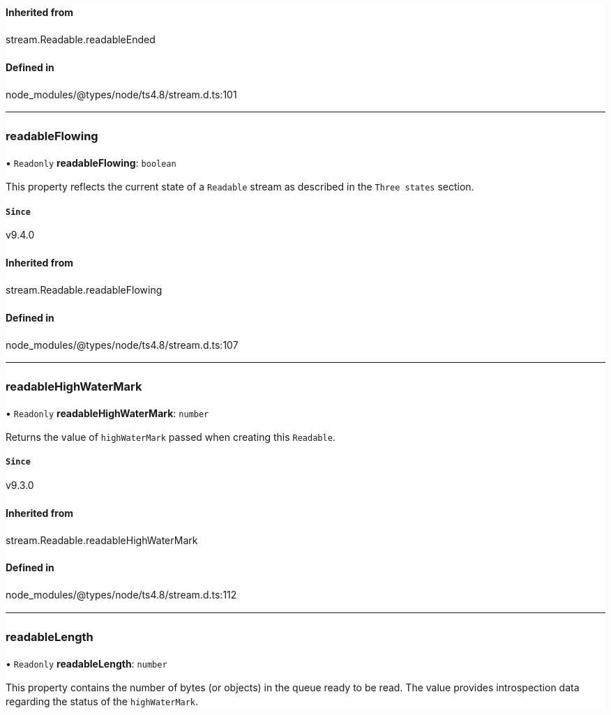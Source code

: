 #### Inherited from

stream.Readable.readableEnded

#### Defined in

node_modules/@types/node/ts4.8/stream.d.ts:101

___

### readableFlowing

• `Readonly` **readableFlowing**: `boolean`

This property reflects the current state of a `Readable` stream as described
in the `Three states` section.

**`Since`**

v9.4.0

#### Inherited from

stream.Readable.readableFlowing

#### Defined in

node_modules/@types/node/ts4.8/stream.d.ts:107

___

### readableHighWaterMark

• `Readonly` **readableHighWaterMark**: `number`

Returns the value of `highWaterMark` passed when creating this `Readable`.

**`Since`**

v9.3.0

#### Inherited from

stream.Readable.readableHighWaterMark

#### Defined in

node_modules/@types/node/ts4.8/stream.d.ts:112

___

### readableLength

• `Readonly` **readableLength**: `number`

This property contains the number of bytes (or objects) in the queue
ready to be read. The value provides introspection data regarding
the status of the `highWaterMark`.

